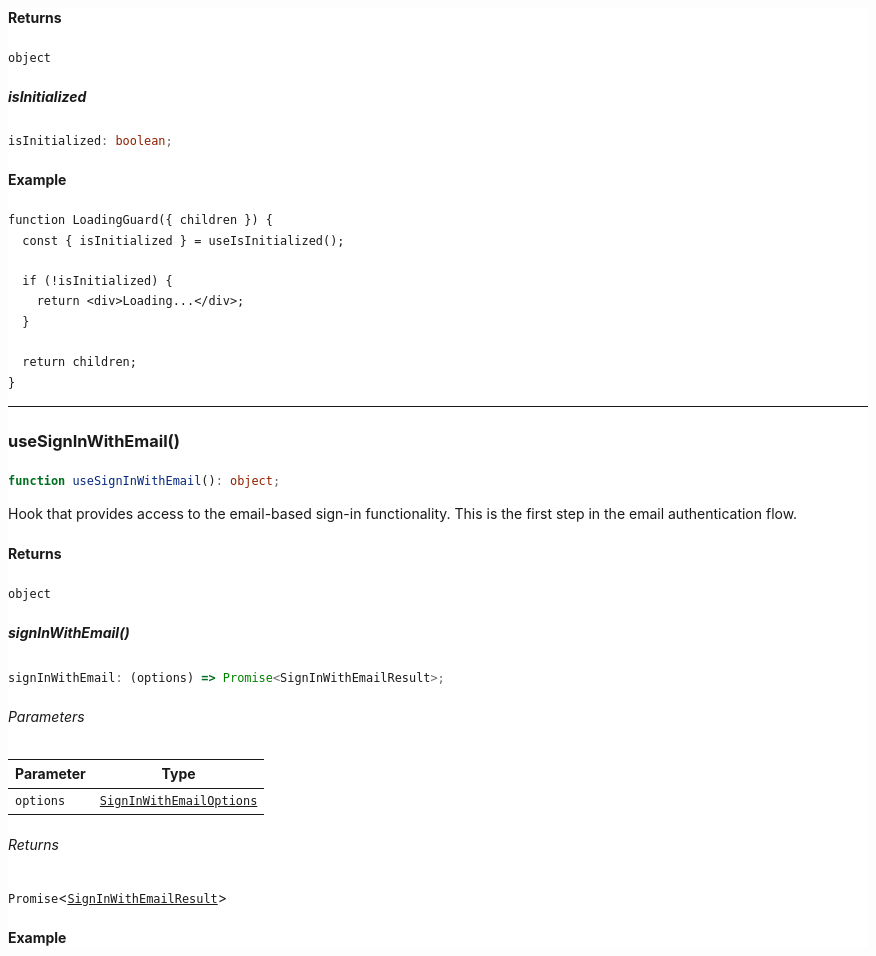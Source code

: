 #### Returns

`object`

##### isInitialized

```ts
isInitialized: boolean;
```

#### Example

```tsx lines
function LoadingGuard({ children }) {
  const { isInitialized } = useIsInitialized();

  if (!isInitialized) {
    return <div>Loading...</div>;
  }

  return children;
}
```

***

### useSignInWithEmail()

```ts
function useSignInWithEmail(): object;
```

Hook that provides access to the email-based sign-in functionality.
This is the first step in the email authentication flow.

#### Returns

`object`

##### signInWithEmail()

```ts
signInWithEmail: (options) => Promise<SignInWithEmailResult>;
```

###### Parameters

| Parameter | Type                                                                                           |
| --------- | ---------------------------------------------------------------------------------------------- |
| `options` | [`SignInWithEmailOptions`](/sdks/cdp-sdks-v2/react/@coinbase/cdp-hooks#signinwithemailoptions) |

###### Returns

`Promise`\<[`SignInWithEmailResult`](/sdks/cdp-sdks-v2/react/@coinbase/cdp-hooks#signinwithemailresult)>

#### Example
